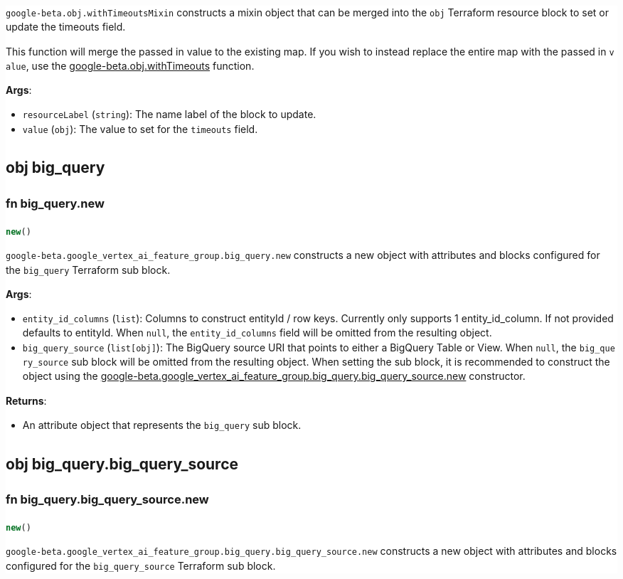 `google-beta.obj.withTimeoutsMixin` constructs a mixin object that can be merged into the `obj`
Terraform resource block to set or update the timeouts field.

This function will merge the passed in value to the existing map. If you wish
to instead replace the entire map with the passed in `value`, use the [google-beta.obj.withTimeouts](TODO)
function.


**Args**:
  - `resourceLabel` (`string`): The name label of the block to update.
  - `value` (`obj`): The value to set for the `timeouts` field.


## obj big_query



### fn big_query.new

```ts
new()
```


`google-beta.google_vertex_ai_feature_group.big_query.new` constructs a new object with attributes and blocks configured for the `big_query`
Terraform sub block.



**Args**:
  - `entity_id_columns` (`list`): Columns to construct entityId / row keys. Currently only supports 1 entity_id_column. If not provided defaults to entityId. When `null`, the `entity_id_columns` field will be omitted from the resulting object.
  - `big_query_source` (`list[obj]`): The BigQuery source URI that points to either a BigQuery Table or View. When `null`, the `big_query_source` sub block will be omitted from the resulting object. When setting the sub block, it is recommended to construct the object using the [google-beta.google_vertex_ai_feature_group.big_query.big_query_source.new](#fn-big_querybig_query_sourcenew) constructor.

**Returns**:
  - An attribute object that represents the `big_query` sub block.


## obj big_query.big_query_source



### fn big_query.big_query_source.new

```ts
new()
```


`google-beta.google_vertex_ai_feature_group.big_query.big_query_source.new` constructs a new object with attributes and blocks configured for the `big_query_source`
Terraform sub block.
